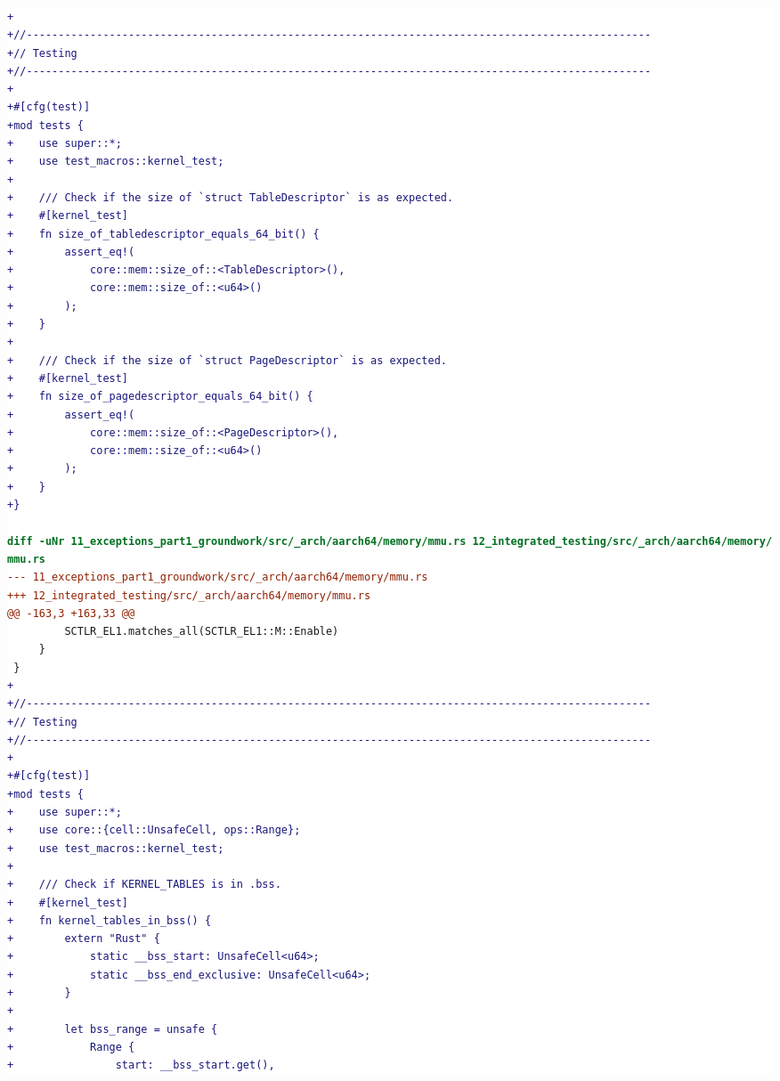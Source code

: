 ```diff
+
+//--------------------------------------------------------------------------------------------------
+// Testing
+//--------------------------------------------------------------------------------------------------
+
+#[cfg(test)]
+mod tests {
+    use super::*;
+    use test_macros::kernel_test;
+
+    /// Check if the size of `struct TableDescriptor` is as expected.
+    #[kernel_test]
+    fn size_of_tabledescriptor_equals_64_bit() {
+        assert_eq!(
+            core::mem::size_of::<TableDescriptor>(),
+            core::mem::size_of::<u64>()
+        );
+    }
+
+    /// Check if the size of `struct PageDescriptor` is as expected.
+    #[kernel_test]
+    fn size_of_pagedescriptor_equals_64_bit() {
+        assert_eq!(
+            core::mem::size_of::<PageDescriptor>(),
+            core::mem::size_of::<u64>()
+        );
+    }
+}

diff -uNr 11_exceptions_part1_groundwork/src/_arch/aarch64/memory/mmu.rs 12_integrated_testing/src/_arch/aarch64/memory/mmu.rs
--- 11_exceptions_part1_groundwork/src/_arch/aarch64/memory/mmu.rs
+++ 12_integrated_testing/src/_arch/aarch64/memory/mmu.rs
@@ -163,3 +163,33 @@
         SCTLR_EL1.matches_all(SCTLR_EL1::M::Enable)
     }
 }
+
+//--------------------------------------------------------------------------------------------------
+// Testing
+//--------------------------------------------------------------------------------------------------
+
+#[cfg(test)]
+mod tests {
+    use super::*;
+    use core::{cell::UnsafeCell, ops::Range};
+    use test_macros::kernel_test;
+
+    /// Check if KERNEL_TABLES is in .bss.
+    #[kernel_test]
+    fn kernel_tables_in_bss() {
+        extern "Rust" {
+            static __bss_start: UnsafeCell<u64>;
+            static __bss_end_exclusive: UnsafeCell<u64>;
+        }
+
+        let bss_range = unsafe {
+            Range {
+                start: __bss_start.get(),
```

[native testing framework]: https://doc.rust-lang.org/book/ch11-00-testing.html
[native testing framework]: https://doc.rust-lang.org/book/ch11-00-testing.html
[custom_test_frameworks]: https://doc.rust-lang.org/unstable-book/language-features/custom-test-frameworks.html
[Integration Tests]: https://doc.rust-lang.org/book/ch11-03-test-organization.html#integration-tests
[testing]: https://os.phil-opp.com/testing
[explained in the official Rust book]: https://doc.rust-lang.org/book/ch11-03-test-organization.html#integration-tests-for-binary-crates
[overrides the compiler-inserted `main` shim]: https://doc.rust-lang.org/unstable-book/language-features/lang-items.html?highlight=no_main#writing-an-executable-without-stdlib
[procedural macro]: https://doc.rust-lang.org/reference/procedural-macros.html
[tutorial 03]: ../03_hacky_hello_world
[exit status]: https://en.wikipedia.org/wiki/Exit_status
[@phil-opp]: https://github.com/phil-opp
[learned how to do this]: https://os.phil-opp.com/testing/#exiting-qemu
[semihosting]: https://static.docs.arm.com/100863/0200/semihosting.pdf
[qemu-exit]: https://github.com/andre-richter/qemu-exit
[Click here]: https://github.com/andre-richter/qemu-exit/blob/master/src/aarch64.rs
[Ruby]: https://www.ruby-lang.org/
[procedural macro]: https://doc.rust-lang.org/reference/procedural-macros.html
[The source is in the test-macros crate]: test-macros/src/lib.rs
[exception.rs]: src/exception.rs
[weak symbol]: https://en.wikipedia.org/wiki/Weak_symbol